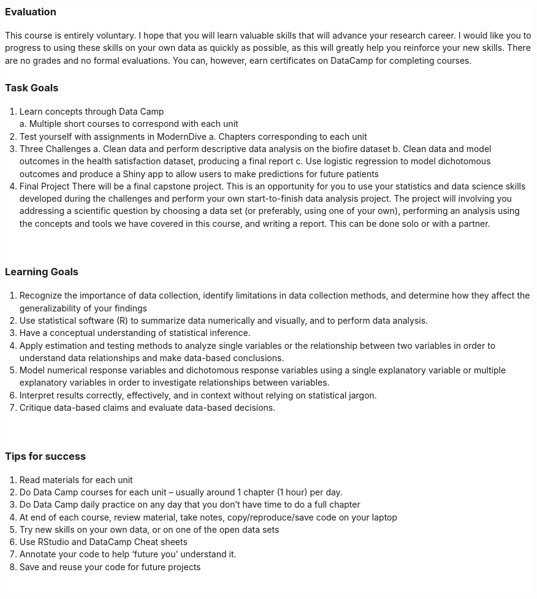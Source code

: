 ### Evaluation
This course is entirely voluntary. I hope that you will learn valuable skills that will advance your research career. I would like you to progress to using these skills on your own data as quickly as possible, as this will greatly help you reinforce your new skills. There are no grades and no formal evaluations. You can, however, earn certificates on DataCamp for completing courses.
<br>

### Task Goals
1.	Learn concepts through Data Camp  
a.	Multiple short courses to correspond with each unit
2.	Test yourself with assignments in ModernDive
a.	Chapters corresponding to each unit
3.	Three Challenges
a.	Clean data and perform descriptive data analysis on the biofire dataset
b.	Clean data and model outcomes in the health satisfaction dataset, producing a final report
c.	Use logistic regression to model dichotomous outcomes and produce a Shiny app to allow users to make predictions for future patients 
4.	Final Project 
There will be a final capstone project. This is an opportunity for you to use your statistics and data science skills developed during the challenges and perform your own start-to-finish data analysis project. The project will involving you addressing a scientific question by choosing a data set (or preferably, using one of your own), performing an analysis using the concepts and tools we have covered in this course, and writing a report. This can be done solo or with a partner.
<br>

### Learning Goals
1.	Recognize the importance of data collection, identify limitations in data collection methods, and determine how they affect the generalizability of your findings
2.	Use statistical software (R) to summarize data numerically and visually, and to perform data analysis.
3.	Have a conceptual understanding of statistical inference.
4.	Apply estimation and testing methods to analyze single variables or the relationship between two variables in order to understand data relationships and make data-based conclusions.
5.	Model numerical response variables and dichotomous response variables using a single explanatory variable or multiple explanatory variables in order to investigate relationships between variables.
6.	Interpret results correctly, effectively, and in context without relying on statistical jargon.
7.	Critique data-based claims and evaluate data-based decisions.
<br>

### Tips for success
1.	Read materials for each unit
2.	Do Data Camp courses for each unit – usually around 1 chapter (1 hour) per day.
3.	Do Data Camp daily practice on any day that you don’t have time to do a full chapter
4.	At end of each course, review material, take notes, copy/reproduce/save code on your laptop
5.	Try new skills on your own data, or on one of the open data sets
6.	Use RStudio and DataCamp Cheat sheets
7.	Annotate your code to help ‘future you’ understand it.
8.	Save and reuse your code for future projects
<br>

